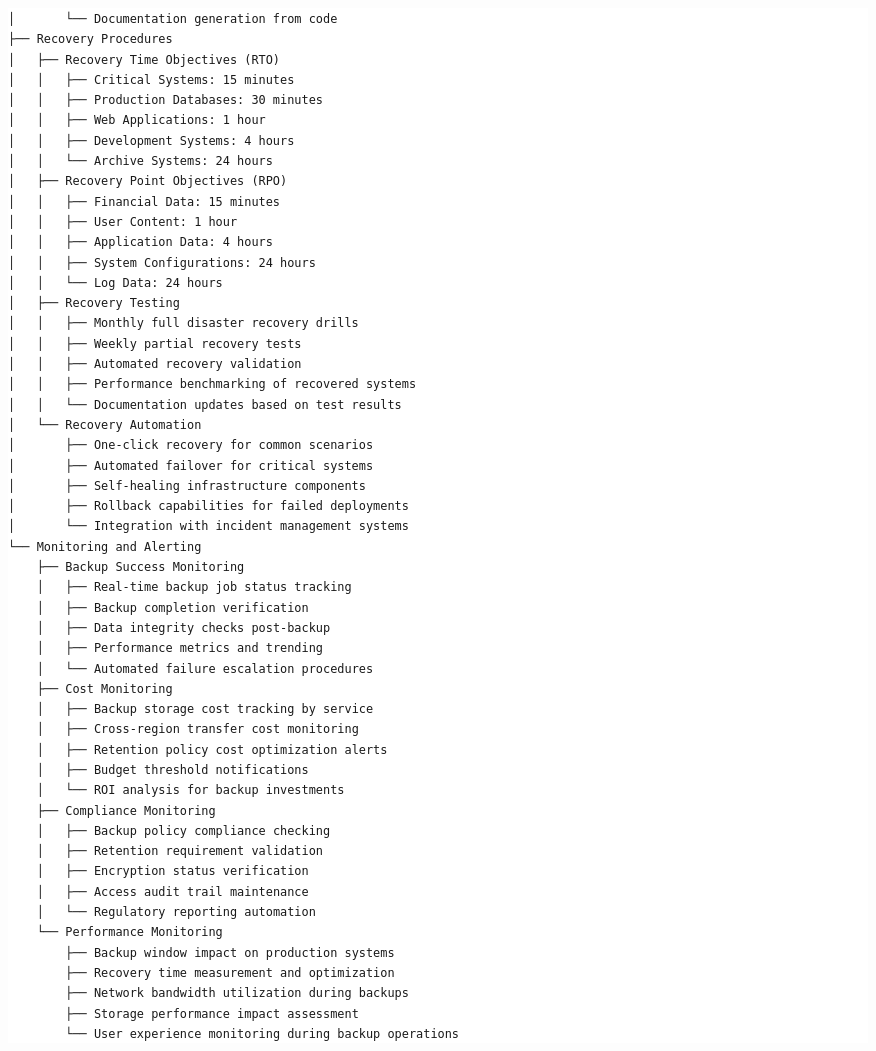 ```
│       └── Documentation generation from code
├── Recovery Procedures
│   ├── Recovery Time Objectives (RTO)
│   │   ├── Critical Systems: 15 minutes
│   │   ├── Production Databases: 30 minutes
│   │   ├── Web Applications: 1 hour
│   │   ├── Development Systems: 4 hours
│   │   └── Archive Systems: 24 hours
│   ├── Recovery Point Objectives (RPO)
│   │   ├── Financial Data: 15 minutes
│   │   ├── User Content: 1 hour
│   │   ├── Application Data: 4 hours
│   │   ├── System Configurations: 24 hours
│   │   └── Log Data: 24 hours
│   ├── Recovery Testing
│   │   ├── Monthly full disaster recovery drills
│   │   ├── Weekly partial recovery tests
│   │   ├── Automated recovery validation
│   │   ├── Performance benchmarking of recovered systems
│   │   └── Documentation updates based on test results
│   └── Recovery Automation
│       ├── One-click recovery for common scenarios
│       ├── Automated failover for critical systems
│       ├── Self-healing infrastructure components
│       ├── Rollback capabilities for failed deployments
│       └── Integration with incident management systems
└── Monitoring and Alerting
    ├── Backup Success Monitoring
    │   ├── Real-time backup job status tracking
    │   ├── Backup completion verification
    │   ├── Data integrity checks post-backup
    │   ├── Performance metrics and trending
    │   └── Automated failure escalation procedures
    ├── Cost Monitoring
    │   ├── Backup storage cost tracking by service
    │   ├── Cross-region transfer cost monitoring
    │   ├── Retention policy cost optimization alerts
    │   ├── Budget threshold notifications
    │   └── ROI analysis for backup investments
    ├── Compliance Monitoring
    │   ├── Backup policy compliance checking
    │   ├── Retention requirement validation
    │   ├── Encryption status verification
    │   ├── Access audit trail maintenance
    │   └── Regulatory reporting automation
    └── Performance Monitoring
        ├── Backup window impact on production systems
        ├── Recovery time measurement and optimization
        ├── Network bandwidth utilization during backups
        ├── Storage performance impact assessment
        └── User experience monitoring during backup operations
```
